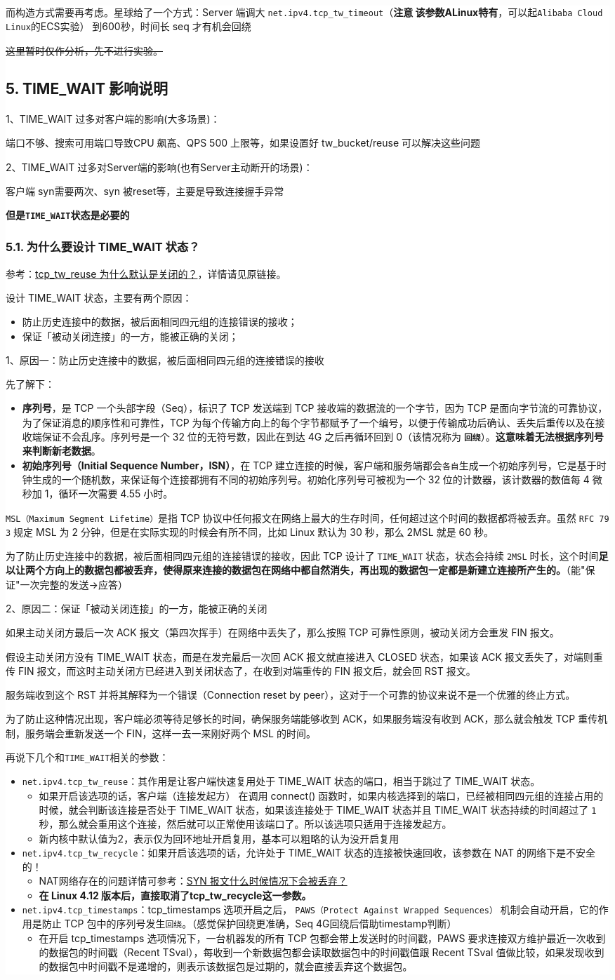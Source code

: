 而构造方式需要再考虑。星球给了一个方式：Server 端调大 `net.ipv4.tcp_tw_timeout`（**注意 该参数ALinux特有**，可以起`Alibaba Cloud Linux`的ECS实验） 到600秒，时间长 seq 才有机会回绕

~~这里暂时仅作分析，先不进行实验。~~

## 5. TIME_WAIT 影响说明

1、TIME_WAIT 过多对客户端的影响(大多场景)：

端口不够、搜索可用端口导致CPU 飙高、QPS 500 上限等，如果设置好 tw_bucket/reuse 可以解决这些问题

2、TIME_WAIT 过多对Server端的影响(也有Server主动断开的场景)：

客户端 syn需要两次、syn 被reset等，主要是导致连接握手异常

**但是`TIME_WAIT`状态是必要的**

### 5.1. 为什么要设计 TIME_WAIT 状态？

参考：[tcp_tw_reuse 为什么默认是关闭的？](https://www.xiaolincoding.com/network/3_tcp/tcp_tw_reuse_close.html)，详情请见原链接。

设计 TIME_WAIT 状态，主要有两个原因：

* 防止历史连接中的数据，被后面相同四元组的连接错误的接收；
* 保证「被动关闭连接」的一方，能被正确的关闭；

1、原因一：防止历史连接中的数据，被后面相同四元组的连接错误的接收

先了解下：

* **序列号**，是 TCP 一个头部字段（Seq），标识了 TCP 发送端到 TCP 接收端的数据流的一个字节，因为 TCP 是面向字节流的可靠协议，为了保证消息的顺序性和可靠性，TCP 为每个传输方向上的每个字节都赋予了一个编号，以便于传输成功后确认、丢失后重传以及在接收端保证不会乱序。序列号是一个 32 位的无符号数，因此在到达 4G 之后再循环回到 0（该情况称为 **`回绕`**）。**这意味着无法根据序列号来判断新老数据**。
* **初始序列号（Initial Sequence Number，ISN）**，在 TCP 建立连接的时候，客户端和服务端都会`各自`生成一个初始序列号，它是基于时钟生成的一个随机数，来保证每个连接都拥有不同的初始序列号。初始化序列号可被视为一个 32 位的计数器，该计数器的数值每 4 微秒加 1，循环一次需要 4.55 小时。

`MSL（Maximum Segment Lifetime）`是指 TCP 协议中任何报文在网络上最大的生存时间，任何超过这个时间的数据都将被丢弃。虽然 `RFC 793` 规定 MSL 为 2 分钟，但是在实际实现的时候会有所不同，比如 Linux 默认为 30 秒，那么 2MSL 就是 60 秒。

为了防止历史连接中的数据，被后面相同四元组的连接错误的接收，因此 TCP 设计了 `TIME_WAIT` 状态，状态会持续 `2MSL` 时长，这个时间**足以让两个方向上的数据包都被丢弃，使得原来连接的数据包在网络中都自然消失，再出现的数据包一定都是新建立连接所产生的。**（能"保证"一次完整的发送->应答）

2、原因二：保证「被动关闭连接」的一方，能被正确的关闭

如果主动关闭方最后一次 ACK 报文（第四次挥手）在网络中丢失了，那么按照 TCP 可靠性原则，被动关闭方会重发 FIN 报文。

假设主动关闭方没有 TIME_WAIT 状态，而是在发完最后一次回 ACK 报文就直接进入 CLOSED 状态，如果该 ACK 报文丢失了，对端则重传 FIN 报文，而这时主动关闭方已经进入到关闭状态了，在收到对端重传的 FIN 报文后，就会回 RST 报文。

服务端收到这个 RST 并将其解释为一个错误（Connection reset by peer），这对于一个可靠的协议来说不是一个优雅的终止方式。

为了防止这种情况出现，客户端必须等待足够长的时间，确保服务端能够收到 ACK，如果服务端没有收到 ACK，那么就会触发 TCP 重传机制，服务端会重新发送一个 FIN，这样一去一来刚好两个 MSL 的时间。

再说下几个和`TIME_WAIT`相关的参数：

* `net.ipv4.tcp_tw_reuse`：其作用是让客户端快速复用处于 TIME_WAIT 状态的端口，相当于跳过了 TIME_WAIT 状态。
    * 如果开启该选项的话，客户端（连接发起方） 在调用 connect() 函数时，如果内核选择到的端口，已经被相同四元组的连接占用的时候，就会判断该连接是否处于 TIME_WAIT 状态，如果该连接处于 TIME_WAIT 状态并且 TIME_WAIT 状态持续的时间超过了 `1` 秒，那么就会重用这个连接，然后就可以正常使用该端口了。所以该选项只适用于连接发起方。
    * 新内核中默认值为2，表示仅为回环地址开启复用，基本可以粗略的认为没开启复用
* `net.ipv4.tcp_tw_recycle`：如果开启该选项的话，允许处于 TIME_WAIT 状态的连接被快速回收，该参数在 NAT 的网络下是不安全的！
    * NAT网络存在的问题详情可参考：[SYN 报文什么时候情况下会被丢弃？](https://xiaolincoding.com/network/3_tcp/syn_drop.html)
    * **在 Linux 4.12 版本后，直接取消了tcp_tw_recycle这一参数。**
* `net.ipv4.tcp_timestamps`：tcp_timestamps 选项开启之后， `PAWS（Protect Against Wrapped Sequences）` 机制会自动开启，它的作用是防止 TCP 包中的序列号发生`回绕`。（感觉保护回绕更准确，Seq 4G回绕后借助timestamp判断）
    * 在开启 tcp_timestamps 选项情况下，一台机器发的所有 TCP 包都会带上发送时的时间戳，PAWS 要求连接双方维护最近一次收到的数据包的时间戳（Recent TSval），每收到一个新数据包都会读取数据包中的时间戳值跟 Recent TSval 值做比较，如果发现收到的数据包中时间戳不是递增的，则表示该数据包是过期的，就会直接丢弃这个数据包。
